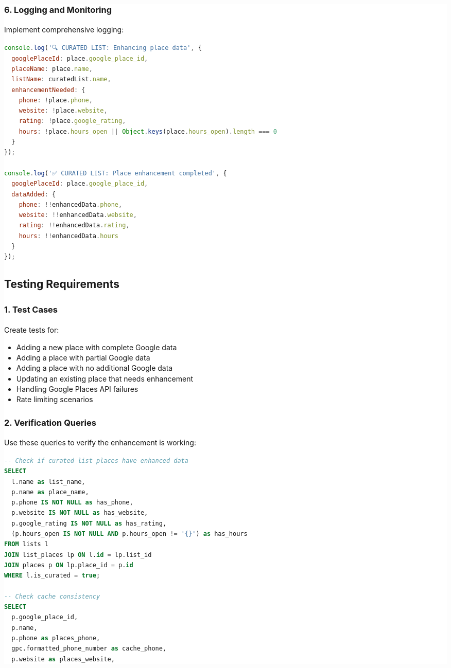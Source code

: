 ### 6. Logging and Monitoring

Implement comprehensive logging:

```javascript
console.log('🔍 CURATED LIST: Enhancing place data', {
  googlePlaceId: place.google_place_id,
  placeName: place.name,
  listName: curatedList.name,
  enhancementNeeded: {
    phone: !place.phone,
    website: !place.website, 
    rating: !place.google_rating,
    hours: !place.hours_open || Object.keys(place.hours_open).length === 0
  }
});

console.log('✅ CURATED LIST: Place enhancement completed', {
  googlePlaceId: place.google_place_id,
  dataAdded: {
    phone: !!enhancedData.phone,
    website: !!enhancedData.website,
    rating: !!enhancedData.rating,
    hours: !!enhancedData.hours
  }
});
```

## Testing Requirements

### 1. Test Cases

Create tests for:
- Adding a new place with complete Google data
- Adding a place with partial Google data  
- Adding a place with no additional Google data
- Updating an existing place that needs enhancement
- Handling Google Places API failures
- Rate limiting scenarios

### 2. Verification Queries

Use these queries to verify the enhancement is working:

```sql
-- Check if curated list places have enhanced data
SELECT 
  l.name as list_name,
  p.name as place_name,
  p.phone IS NOT NULL as has_phone,
  p.website IS NOT NULL as has_website,
  p.google_rating IS NOT NULL as has_rating,
  (p.hours_open IS NOT NULL AND p.hours_open != '{}') as has_hours
FROM lists l
JOIN list_places lp ON l.id = lp.list_id  
JOIN places p ON lp.place_id = p.id
WHERE l.is_curated = true;

-- Check cache consistency
SELECT 
  p.google_place_id,
  p.name,
  p.phone as places_phone,
  gpc.formatted_phone_number as cache_phone,
  p.website as places_website,
```